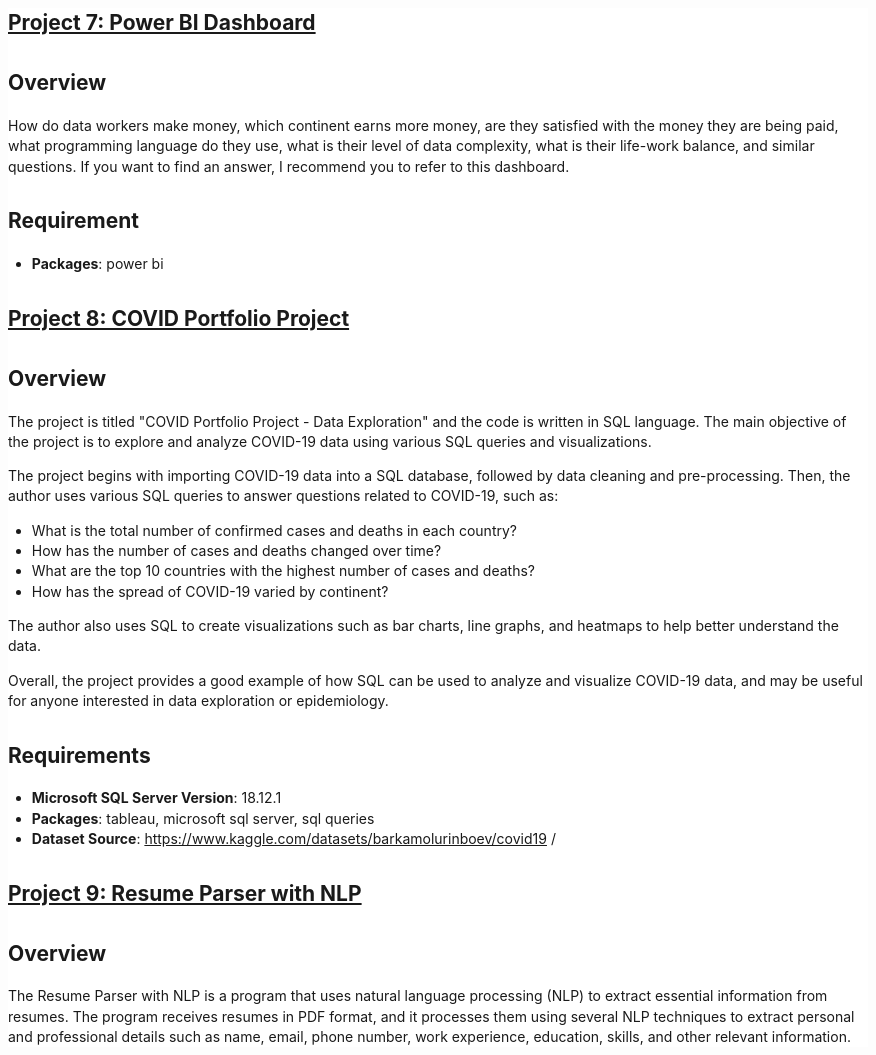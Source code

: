 ## [Project 7: Power BI Dashboard](https://sg.docs.wps.com/l/sIPKrosO_AeS5uJ4G)

## Overview
How do data workers make money, which continent earns more money, are they satisfied with the money they are being paid, what programming language do they use, what is their level of data complexity, what is their life-work balance, and similar questions. If you want to find an answer, I recommend you to refer to this dashboard.

## Requirement
* __Packages__: power bi


## [Project 8: COVID Portfolio Project](https://github.com/barkamoljon/PortfolioProjects/blob/main/COVID%20Portfolio%20Project%20-%20Data%20Exploration.sql)

## Overview
The project is titled "COVID Portfolio Project - Data Exploration" and the code is written in SQL language. The main objective of the project is to explore and analyze COVID-19 data using various SQL queries and visualizations.

The project begins with importing COVID-19 data into a SQL database, followed by data cleaning and pre-processing. Then, the author uses various SQL queries to answer questions related to COVID-19, such as:

- What is the total number of confirmed cases and deaths in each country?
- How has the number of cases and deaths changed over time?
- What are the top 10 countries with the highest number of cases and deaths?
- How has the spread of COVID-19 varied by continent?

The author also uses SQL to create visualizations such as bar charts, line graphs, and heatmaps to help better understand the data.

Overall, the project provides a good example of how SQL can be used to analyze and visualize COVID-19 data, and may be useful for anyone interested in data exploration or epidemiology.

## Requirements
* __Microsoft SQL Server Version__: 18.12.1
* __Packages__: tableau, microsoft sql server, sql queries
* __Dataset Source__: https://www.kaggle.com/datasets/barkamolurinboev/covid19
/
## [Project 9: Resume Parser with NLP](https://github.com/barkamoljon/Resume_Parser)

## Overview
The Resume Parser with NLP is a program that uses natural language processing (NLP) to extract essential information from resumes. The program receives resumes in PDF format, and it processes them using several NLP techniques to extract personal and professional details such as name, email, phone number, work experience, education, skills, and other relevant information.
